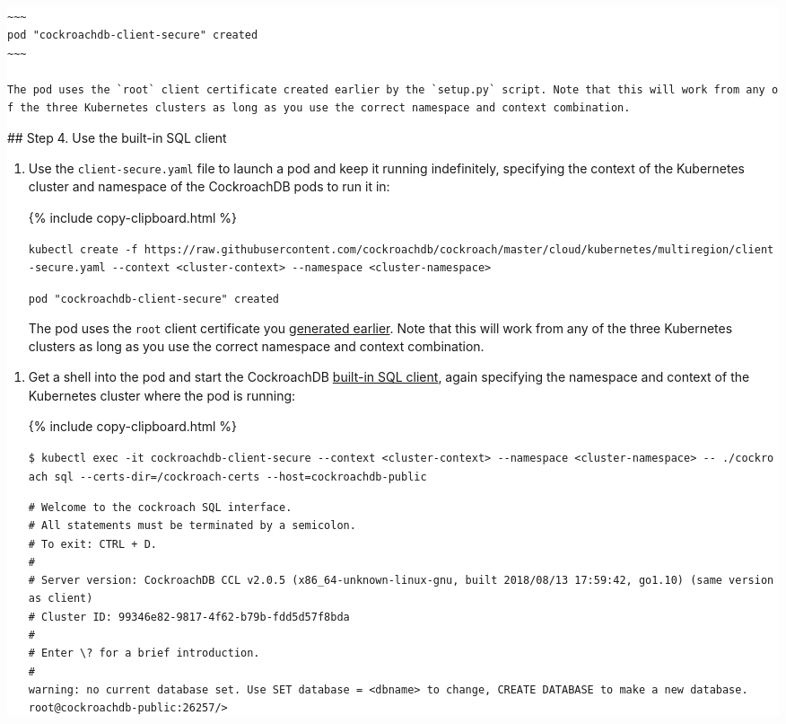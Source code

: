     ~~~
    pod "cockroachdb-client-secure" created
    ~~~

    The pod uses the `root` client certificate created earlier by the `setup.py` script. Note that this will work from any of the three Kubernetes clusters as long as you use the correct namespace and context combination.
</section>

<section class="filter-content" markdown="1" data-scope="eks">
## Step 4. Use the built-in SQL client

1. Use the `client-secure.yaml` file to launch a pod and keep it running indefinitely, specifying the context of the Kubernetes cluster and namespace of the CockroachDB pods to run it in:

    {% include copy-clipboard.html %}
    ~~~ shell
    kubectl create -f https://raw.githubusercontent.com/cockroachdb/cockroach/master/cloud/kubernetes/multiregion/client-secure.yaml --context <cluster-context> --namespace <cluster-namespace>
    ~~~

    ~~~
    pod "cockroachdb-client-secure" created
    ~~~

    The pod uses the `root` client certificate you [generated earlier](#generate-certificates). Note that this will work from any of the three Kubernetes clusters as long as you use the correct namespace and context combination.
</section>

1. Get a shell into the pod and start the CockroachDB [built-in SQL client](cockroach-sql.html), again specifying the namespace and context of the Kubernetes cluster where the pod is running:

    {% include copy-clipboard.html %}
    ~~~ shell
    $ kubectl exec -it cockroachdb-client-secure --context <cluster-context> --namespace <cluster-namespace> -- ./cockroach sql --certs-dir=/cockroach-certs --host=cockroachdb-public
    ~~~

    ~~~
    # Welcome to the cockroach SQL interface.
    # All statements must be terminated by a semicolon.
    # To exit: CTRL + D.
    #
    # Server version: CockroachDB CCL v2.0.5 (x86_64-unknown-linux-gnu, built 2018/08/13 17:59:42, go1.10) (same version as client)
    # Cluster ID: 99346e82-9817-4f62-b79b-fdd5d57f8bda
    #
    # Enter \? for a brief introduction.
    #
    warning: no current database set. Use SET database = <dbname> to change, CREATE DATABASE to make a new database.
    root@cockroachdb-public:26257/>
    ~~~
